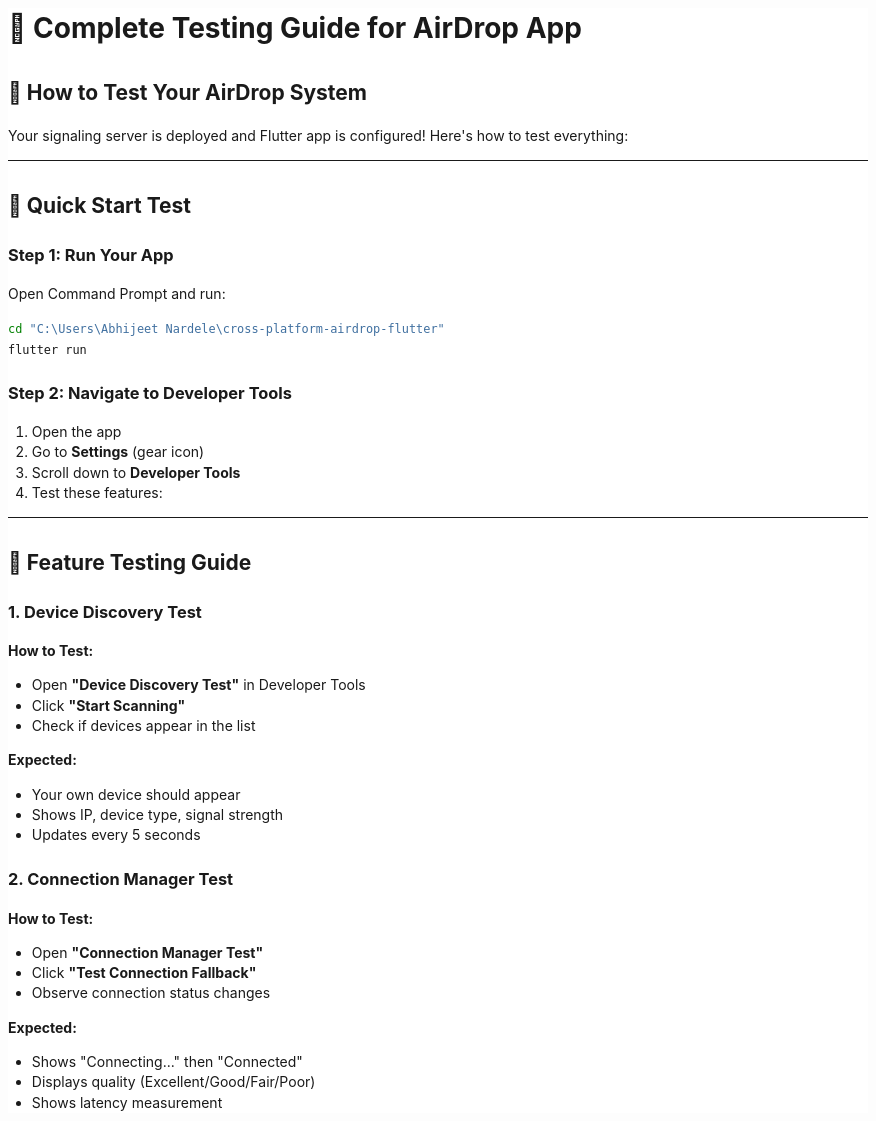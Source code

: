 # 🎯 Complete Testing Guide for AirDrop App

## 🧪 How to Test Your AirDrop System

Your signaling server is deployed and Flutter app is configured! Here's how to test everything:

---

## 🚀 Quick Start Test

### Step 1: Run Your App

Open Command Prompt and run:

```cmd
cd "C:\Users\Abhijeet Nardele\cross-platform-airdrop-flutter"
flutter run
```

### Step 2: Navigate to Developer Tools

1. Open the app
2. Go to **Settings** (gear icon)
3. Scroll down to **Developer Tools**
4. Test these features:

---

## 📱 Feature Testing Guide

### 1. **Device Discovery Test**

**How to Test:**
- Open **"Device Discovery Test"** in Developer Tools
- Click **"Start Scanning"**
- Check if devices appear in the list

**Expected:**
- Your own device should appear
- Shows IP, device type, signal strength
- Updates every 5 seconds

### 2. **Connection Manager Test**

**How to Test:**
- Open **"Connection Manager Test"**
- Click **"Test Connection Fallback"**
- Observe connection status changes

**Expected:**
- Shows "Connecting..." then "Connected"
- Displays quality (Excellent/Good/Fair/Poor)
- Shows latency measurement
